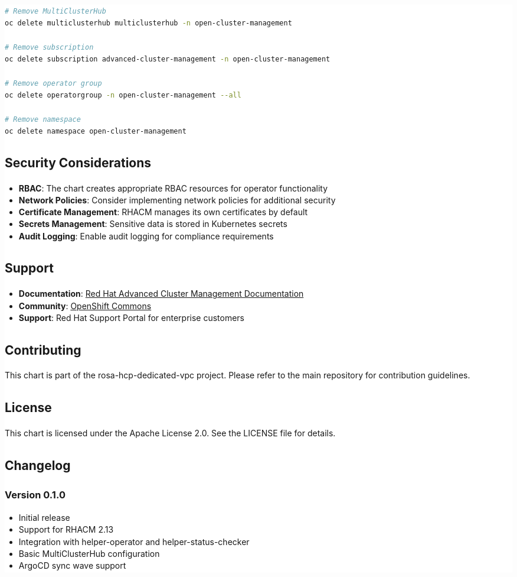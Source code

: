 ```bash
# Remove MultiClusterHub
oc delete multiclusterhub multiclusterhub -n open-cluster-management

# Remove subscription
oc delete subscription advanced-cluster-management -n open-cluster-management

# Remove operator group
oc delete operatorgroup -n open-cluster-management --all

# Remove namespace
oc delete namespace open-cluster-management
```

## Security Considerations

- **RBAC**: The chart creates appropriate RBAC resources for operator functionality
- **Network Policies**: Consider implementing network policies for additional security
- **Certificate Management**: RHACM manages its own certificates by default
- **Secrets Management**: Sensitive data is stored in Kubernetes secrets
- **Audit Logging**: Enable audit logging for compliance requirements

## Support

- **Documentation**: [Red Hat Advanced Cluster Management Documentation](https://access.redhat.com/documentation/en-us/red_hat_advanced_cluster_management_for_kubernetes/)
- **Community**: [OpenShift Commons](https://commons.openshift.org/)
- **Support**: Red Hat Support Portal for enterprise customers

## Contributing

This chart is part of the rosa-hcp-dedicated-vpc project. Please refer to the main repository for contribution guidelines.

## License

This chart is licensed under the Apache License 2.0. See the LICENSE file for details.

## Changelog

### Version 0.1.0
- Initial release
- Support for RHACM 2.13
- Integration with helper-operator and helper-status-checker
- Basic MultiClusterHub configuration
- ArgoCD sync wave support
